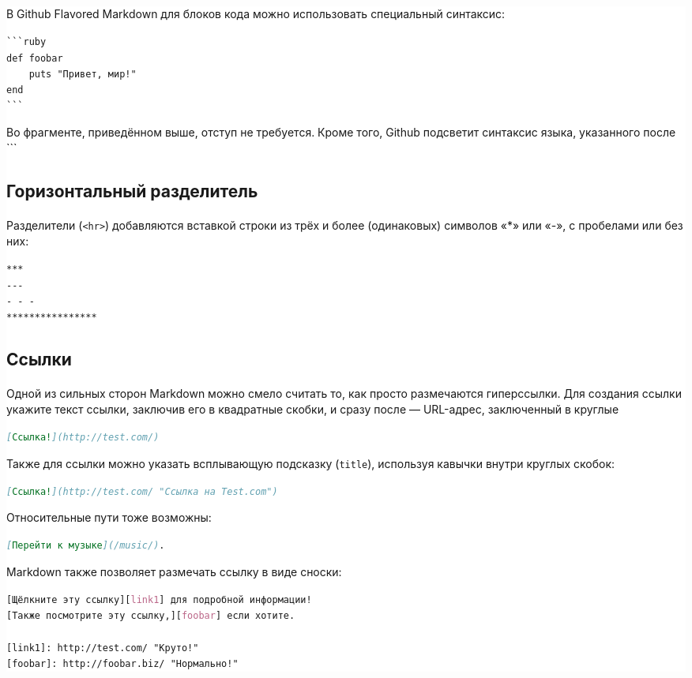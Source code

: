 В Github Flavored Markdown для блоков кода можно использовать
специальный синтаксис:

<pre>
<code class="highlight">&#x60;&#x60;&#x60;ruby
def foobar
    puts "Привет, мир!"
end
&#x60;&#x60;&#x60;</code></pre>

Во фрагменте, приведённом выше, отступ не требуется.
Кроме того, Github подсветит синтаксис языка, указанного после \`\`\`

## Горизонтальный разделитель

Разделители (`<hr>`) добавляются вставкой строки из трёх и более
(одинаковых) символов «*» или «-», с пробелами или без них:

```md
***
---
- - -
****************
```

## Ссылки

Одной из сильных сторон Markdown можно смело считать то,
как просто размечаются гиперссылки. Для создания ссылки укажите
текст ссылки, заключив его в квадратные скобки,
и сразу после — URL-адрес, заключенный в круглые

```md
[Ссылка!](http://test.com/)
```
Также для ссылки можно указать всплывающую подсказку (`title`), используя
кавычки внутри круглых скобок:

```md
[Ссылка!](http://test.com/ "Ссылка на Test.com")
```
Относительные пути тоже возможны:

```md
[Перейти к музыке](/music/).
```

Markdown также позволяет размечать ссылку в виде сноски:

<pre><code class="highlight">&#x5b;<span class="nv">Щёлкните эту ссылку</span>][<span class="ss">link1</span>] для подробной информации!
&#x5b;<span class="nv">Также посмотрите эту ссылку,</span>][<span class="ss">foobar</span>] если хотите.

&#x5b;<span class="nv">link1</span>]: <span class="sx">http://test.com/</span> <span class="nn">"Круто!"</span>
&#x5b;<span class="nv">foobar</span>]: <span class="sx">http://foobar.biz/</span> <span class="nn">"Нормально!"</span></code></pre>

